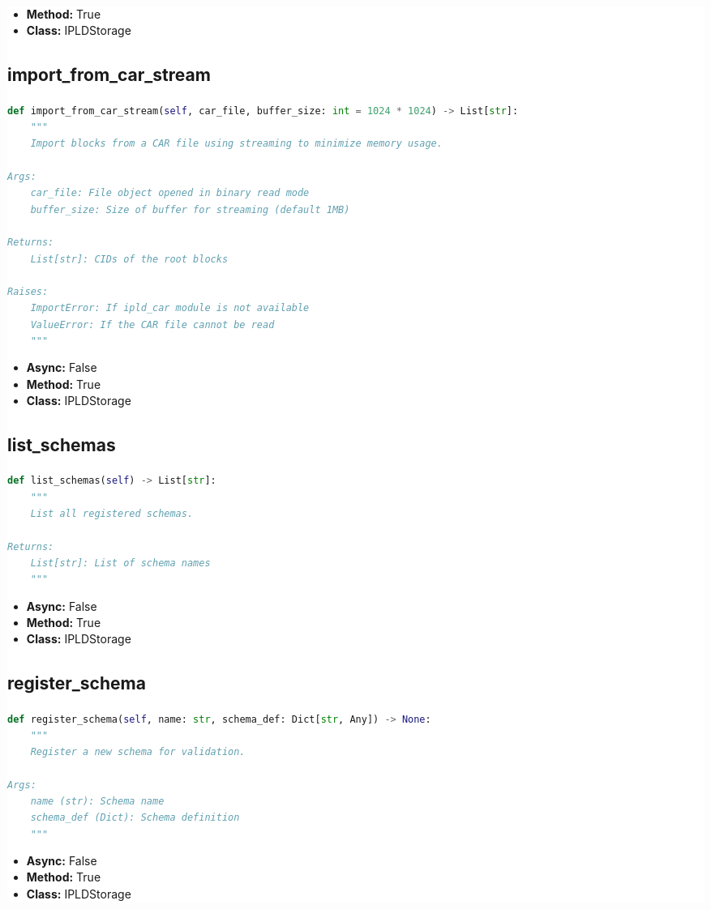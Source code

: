 * **Method:** True
* **Class:** IPLDStorage

## import_from_car_stream

```python
def import_from_car_stream(self, car_file, buffer_size: int = 1024 * 1024) -> List[str]:
    """
    Import blocks from a CAR file using streaming to minimize memory usage.

Args:
    car_file: File object opened in binary read mode
    buffer_size: Size of buffer for streaming (default 1MB)

Returns:
    List[str]: CIDs of the root blocks

Raises:
    ImportError: If ipld_car module is not available
    ValueError: If the CAR file cannot be read
    """
```
* **Async:** False
* **Method:** True
* **Class:** IPLDStorage

## list_schemas

```python
def list_schemas(self) -> List[str]:
    """
    List all registered schemas.

Returns:
    List[str]: List of schema names
    """
```
* **Async:** False
* **Method:** True
* **Class:** IPLDStorage

## register_schema

```python
def register_schema(self, name: str, schema_def: Dict[str, Any]) -> None:
    """
    Register a new schema for validation.

Args:
    name (str): Schema name
    schema_def (Dict): Schema definition
    """
```
* **Async:** False
* **Method:** True
* **Class:** IPLDStorage
